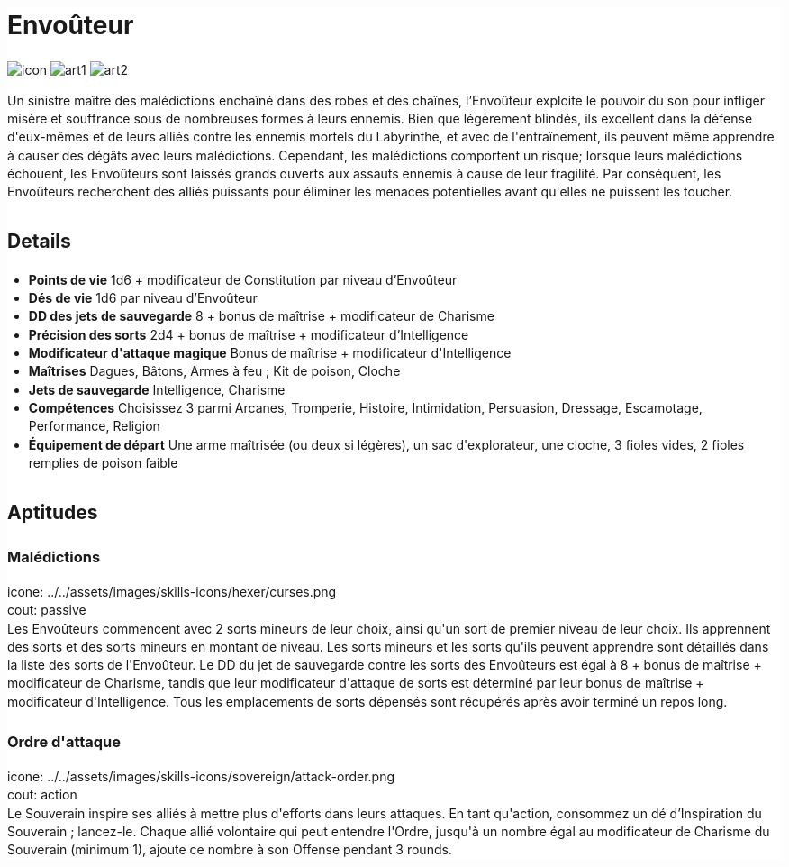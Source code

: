# Envoûteur

![icon](../../assets/images/class-icons/hexer.png)
![art1](../../assets/images/class-art/hexer1.png)
![art2](../../assets/images/class-art/hexer2.png)

Un sinistre maître des malédictions enchaîné dans des robes et des chaînes, l’Envoûteur exploite le pouvoir du son pour infliger misère et souffrance sous de nombreuses formes à leurs ennemis. Bien que légèrement blindés, ils excellent dans la défense d'eux-mêmes et de leurs alliés contre les ennemis mortels du Labyrinthe, et avec de l'entraînement, ils peuvent même apprendre à causer des dégâts avec leurs malédictions. Cependant, les malédictions comportent un risque; lorsque leurs malédictions échouent, les Envoûteurs sont laissés grands ouverts aux assauts ennemis à cause de leur fragilité. Par conséquent, les Envoûteurs recherchent des alliés puissants pour éliminer les menaces potentielles avant qu'elles ne puissent les toucher.

## Details

- **Points de vie** 1d6 + modificateur de Constitution par niveau d’Envoûteur
- **Dés de vie** 1d6 par niveau d’Envoûteur
- **DD des jets de sauvegarde** 8 + bonus de maîtrise + modificateur de Charisme  
- **Précision des sorts** 2d4 + bonus de maîtrise + modificateur d’Intelligence
- **Modificateur d'attaque magique** Bonus de maîtrise + modificateur d'Intelligence
- **Maîtrises** Dagues, Bâtons, Armes à feu ; Kit de poison, Cloche  
- **Jets de sauvegarde** Intelligence, Charisme  
- **Compétences** Choisissez 3 parmi Arcanes, Tromperie, Histoire, Intimidation, Persuasion, Dressage, Escamotage, Performance, Religion  
- **Équipement de départ** Une arme maîtrisée (ou deux si légères), un sac d'explorateur, une cloche, 3 fioles vides, 2 fioles remplies de poison faible  

## Aptitudes

### Malédictions
icone: ../../assets/images/skills-icons/hexer/curses.png  
cout: passive  
Les Envoûteurs commencent avec 2 sorts mineurs de leur choix, ainsi qu'un sort de premier niveau de leur choix. Ils apprennent des sorts et des sorts mineurs en montant de niveau. Les sorts mineurs et les sorts qu'ils peuvent apprendre sont détaillés dans la liste des sorts de l'Envoûteur. Le DD du jet de sauvegarde contre les sorts des Envoûteurs est égal à 8 + bonus de maîtrise + modificateur de Charisme, tandis que leur modificateur d'attaque de sorts est déterminé par leur bonus de maîtrise + modificateur d'Intelligence. Tous les emplacements de sorts dépensés sont récupérés après avoir terminé un repos long.

### Ordre d'attaque
icone: ../../assets/images/skills-icons/sovereign/attack-order.png  
cout: action  
Le Souverain inspire ses alliés à mettre plus d'efforts dans leurs attaques. En tant qu'action, consommez un dé d’Inspiration du Souverain ; lancez-le. Chaque allié volontaire qui peut entendre l'Ordre, jusqu'à un nombre égal au modificateur de Charisme du Souverain (minimum 1), ajoute ce nombre à son Offense pendant 3 rounds.
